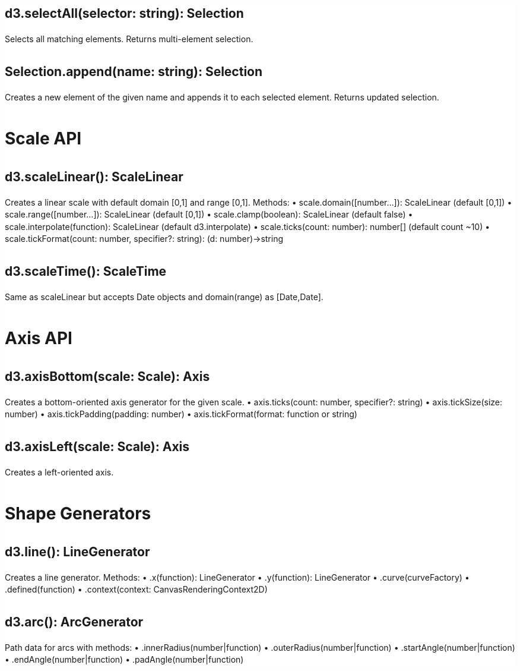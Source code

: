 ## d3.selectAll(selector: string): Selection
Selects all matching elements. Returns multi-element selection.

## Selection.append(name: string): Selection
Creates a new element of the given name and appends it to each selected element. Returns updated selection.

# Scale API
## d3.scaleLinear(): ScaleLinear
Creates a linear scale with default domain [0,1] and range [0,1]. Methods:
  • scale.domain([number…]): ScaleLinear  (default [0,1])
  • scale.range([number…]): ScaleLinear   (default [0,1])
  • scale.clamp(boolean): ScaleLinear      (default false)
  • scale.interpolate(function): ScaleLinear (default d3.interpolate)
  • scale.ticks(count: number): number[]   (default count ~10)
  • scale.tickFormat(count: number, specifier?: string): (d: number)→string

## d3.scaleTime(): ScaleTime
Same as scaleLinear but accepts Date objects and domain(range) as [Date,Date].

# Axis API
## d3.axisBottom(scale: Scale): Axis
Creates a bottom-oriented axis generator for the given scale.
  • axis.ticks(count: number, specifier?: string)
  • axis.tickSize(size: number)
  • axis.tickPadding(padding: number)
  • axis.tickFormat(format: function or string)

## d3.axisLeft(scale: Scale): Axis
Creates a left-oriented axis.

# Shape Generators
## d3.line(): LineGenerator
Creates a line generator. Methods:
  • .x(function): LineGenerator
  • .y(function): LineGenerator
  • .curve(curveFactory)
  • .defined(function)
  • .context(context: CanvasRenderingContext2D)

## d3.arc(): ArcGenerator
Path data for arcs with methods:
  • .innerRadius(number|function)
  • .outerRadius(number|function)
  • .startAngle(number|function)
  • .endAngle(number|function)
  • .padAngle(number|function)
